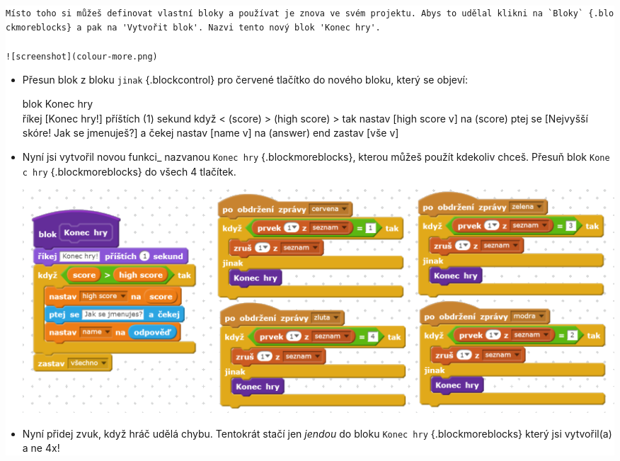 	Místo toho si můžeš definovat vlastní bloky a používat je znova ve svém projektu. Abys to udělal klikni na `Bloky` {.blockmoreblocks} a pak na 'Vytvořit blok'. Nazvi tento nový blok 'Konec hry'.

	![screenshot](colour-more.png)

+ Přesun blok z bloku `jinak` {.blockcontrol} pro červené tlačítko do nového bloku, který se objeví:

	blok Konec hry	
    říkej [Konec hry!] příštích (1) sekund
    když < (score) > (high score) > tak
        nastav [high score v] na (score)
        ptej se [Nejvyšší skóre! Jak se jmenuješ?] a čekej
        nastav [name v] na (answer)
    end
    zastav [vše v]

+ Nyní jsi vytvořil novou funkci_ nazvanou `Konec hry` {.blockmoreblocks}, kterou můžeš použít kdekoliv chceš. Přesuň blok `Konec hry` {.blockmoreblocks} do všech 4 tlačítek.

	![screenshot](colour-use-block.png)

+ Nyní přidej zvuk, když hráč udělá chybu. Tentokrát stačí jen _jendou_ do bloku `Konec hry` {.blockmoreblocks} který jsi vytvořil(a) a ne 4x!
